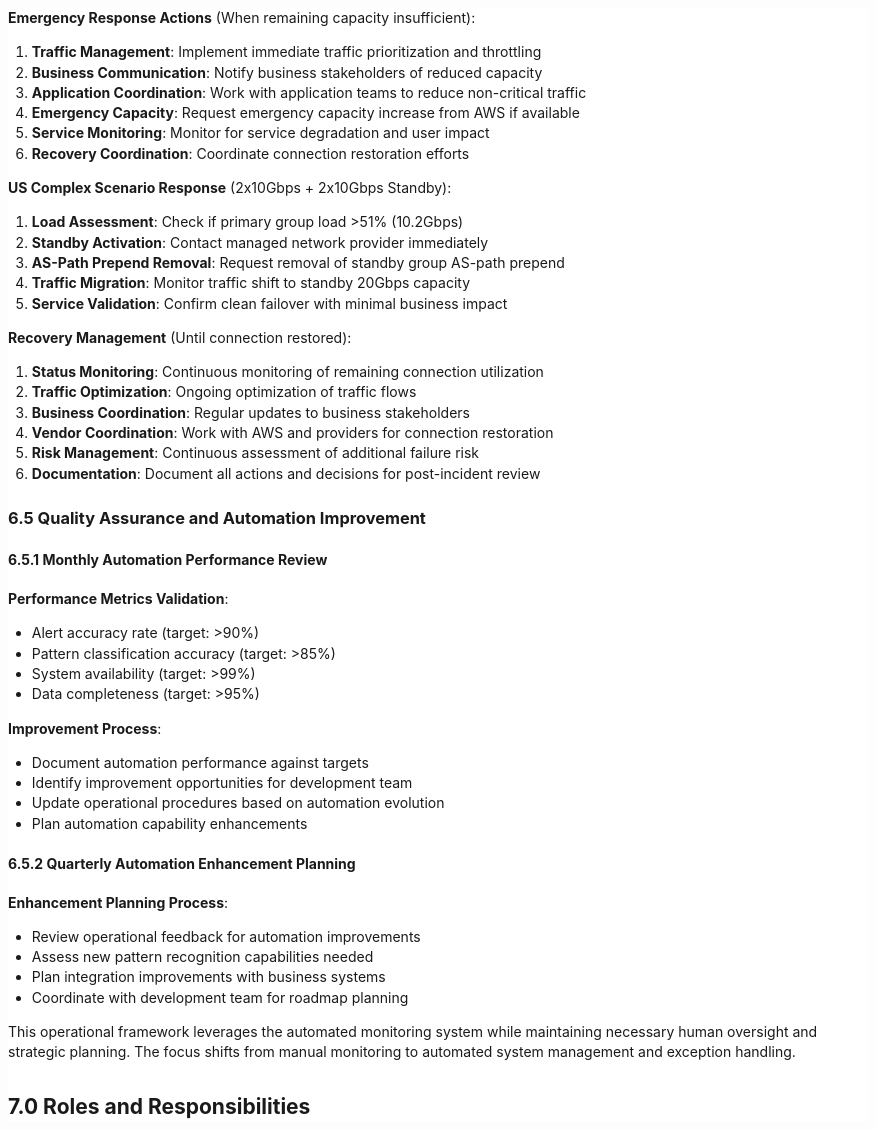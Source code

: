 **Emergency Response Actions** (When remaining capacity insufficient):
1. **Traffic Management**: Implement immediate traffic prioritization and throttling
2. **Business Communication**: Notify business stakeholders of reduced capacity
3. **Application Coordination**: Work with application teams to reduce non-critical traffic
4. **Emergency Capacity**: Request emergency capacity increase from AWS if available
5. **Service Monitoring**: Monitor for service degradation and user impact
6. **Recovery Coordination**: Coordinate connection restoration efforts

**US Complex Scenario Response** (2x10Gbps + 2x10Gbps Standby):
1. **Load Assessment**: Check if primary group load >51% (10.2Gbps)
2. **Standby Activation**: Contact managed network provider immediately
3. **AS-Path Prepend Removal**: Request removal of standby group AS-path prepend
4. **Traffic Migration**: Monitor traffic shift to standby 20Gbps capacity
5. **Service Validation**: Confirm clean failover with minimal business impact

**Recovery Management** (Until connection restored):
1. **Status Monitoring**: Continuous monitoring of remaining connection utilization
2. **Traffic Optimization**: Ongoing optimization of traffic flows
3. **Business Coordination**: Regular updates to business stakeholders
4. **Vendor Coordination**: Work with AWS and providers for connection restoration
5. **Risk Management**: Continuous assessment of additional failure risk
6. **Documentation**: Document all actions and decisions for post-incident review

### 6.5 Quality Assurance and Automation Improvement

#### 6.5.1 Monthly Automation Performance Review

**Performance Metrics Validation**:
- Alert accuracy rate (target: >90%)
- Pattern classification accuracy (target: >85%)
- System availability (target: >99%)
- Data completeness (target: >95%)

**Improvement Process**:
- Document automation performance against targets
- Identify improvement opportunities for development team
- Update operational procedures based on automation evolution
- Plan automation capability enhancements

#### 6.5.2 Quarterly Automation Enhancement Planning

**Enhancement Planning Process**:
- Review operational feedback for automation improvements
- Assess new pattern recognition capabilities needed
- Plan integration improvements with business systems
- Coordinate with development team for roadmap planning

This operational framework leverages the automated monitoring system while maintaining necessary human oversight and strategic planning. The focus shifts from manual monitoring to automated system management and exception handling.

## 7.0 Roles and Responsibilities
